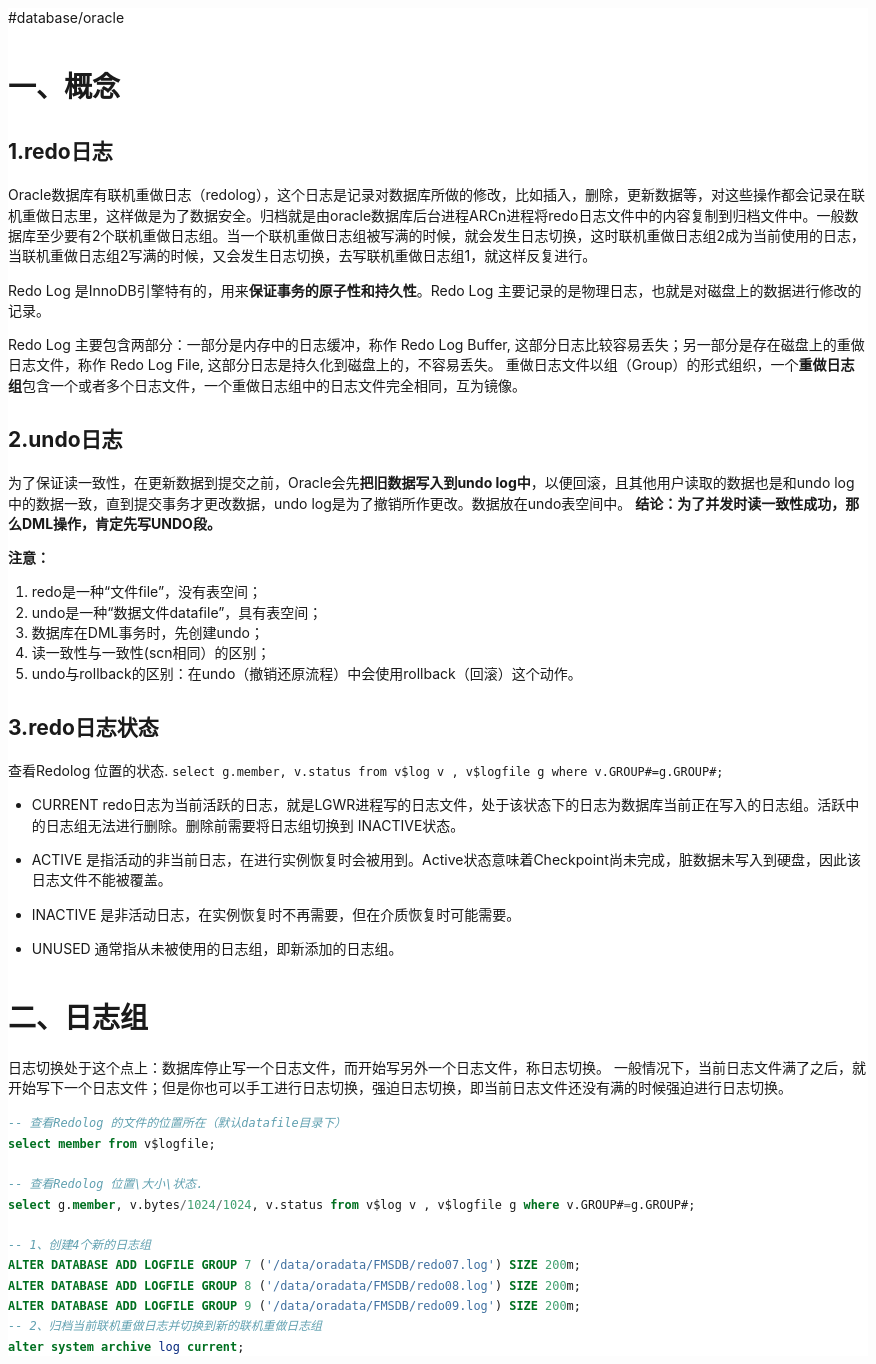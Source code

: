 #database/oracle

# 一、概念

## 1.redo日志

Oracle数据库有联机重做日志（redolog），这个日志是记录对数据库所做的修改，比如插入，删除，更新数据等，对这些操作都会记录在联机重做日志里，这样做是为了数据安全。归档就是由oracle数据库后台进程ARCn进程将redo日志文件中的内容复制到归档文件中。一般数据库至少要有2个联机重做日志组。当一个联机重做日志组被写满的时候，就会发生日志切换，这时联机重做日志组2成为当前使用的日志，当联机重做日志组2写满的时候，又会发生日志切换，去写联机重做日志组1，就这样反复进行。

Redo Log 是InnoDB引擎特有的，用来**保证事务的原子性和持久性**。Redo Log 主要记录的是物理日志，也就是对磁盘上的数据进行修改的记录。

Redo Log 主要包含两部分：一部分是内存中的日志缓冲，称作 Redo Log Buffer, 这部分日志比较容易丢失；另一部分是存在磁盘上的重做日志文件，称作 Redo Log File, 这部分日志是持久化到磁盘上的，不容易丢失。
重做日志文件以组（Group）的形式组织，一个**重做日志组**包含一个或者多个日志文件，一个重做日志组中的日志文件完全相同，互为镜像。

## 2.undo日志

为了保证读一致性，在更新数据到提交之前，Oracle会先**把旧数据写入到undo log中**，以便回滚，且其他用户读取的数据也是和undo log中的数据一致，直到提交事务才更改数据，undo log是为了撤销所作更改。数据放在undo表空间中。
**结论：为了并发时读一致性成功，那么DML操作，肯定先写UNDO段。**

**注意：**

1. redo是一种“文件file”，没有表空间；
2. undo是一种“数据文件datafile”，具有表空间；
3. 数据库在DML事务时，先创建undo；
4. 读一致性与一致性(scn相同）的区别；
5. undo与rollback的区别：在undo（撤销还原流程）中会使用rollback（回滚）这个动作。

## 3.redo日志状态

查看Redolog 位置的状态.
`select g.member, v.status from v$log v , v$logfile g where v.GROUP#=g.GROUP#;`

*   CURRENT
    redo日志为当前活跃的日志，就是LGWR进程写的日志文件，处于该状态下的日志为数据库当前正在写入的日志组。活跃中的日志组无法进行删除。删除前需要将日志组切换到 INACTIVE状态。

*   ACTIVE
    是指活动的非当前日志，在进行实例恢复时会被用到。Active状态意味着Checkpoint尚未完成，脏数据未写入到硬盘，因此该日志文件不能被覆盖。

*   INACTIVE
    是非活动日志，在实例恢复时不再需要，但在介质恢复时可能需要。

*   UNUSED
    通常指从未被使用的日志组，即新添加的日志组。

# 二、日志组

日志切换处于这个点上：数据库停止写一个日志文件，而开始写另外一个日志文件，称日志切换。
一般情况下，当前日志文件满了之后，就开始写下一个日志文件；但是你也可以手工进行日志切换，强迫日志切换，即当前日志文件还没有满的时候强迫进行日志切换。

```sql
-- 查看Redolog 的文件的位置所在（默认datafile目录下）
select member from v$logfile;

-- 查看Redolog 位置\大小\状态.
select g.member, v.bytes/1024/1024, v.status from v$log v , v$logfile g where v.GROUP#=g.GROUP#;

-- 1、创建4个新的日志组
ALTER DATABASE ADD LOGFILE GROUP 7 ('/data/oradata/FMSDB/redo07.log') SIZE 200m;
ALTER DATABASE ADD LOGFILE GROUP 8 ('/data/oradata/FMSDB/redo08.log') SIZE 200m;
ALTER DATABASE ADD LOGFILE GROUP 9 ('/data/oradata/FMSDB/redo09.log') SIZE 200m;
-- 2、归档当前联机重做日志并切换到新的联机重做日志组
alter system archive log current;
```